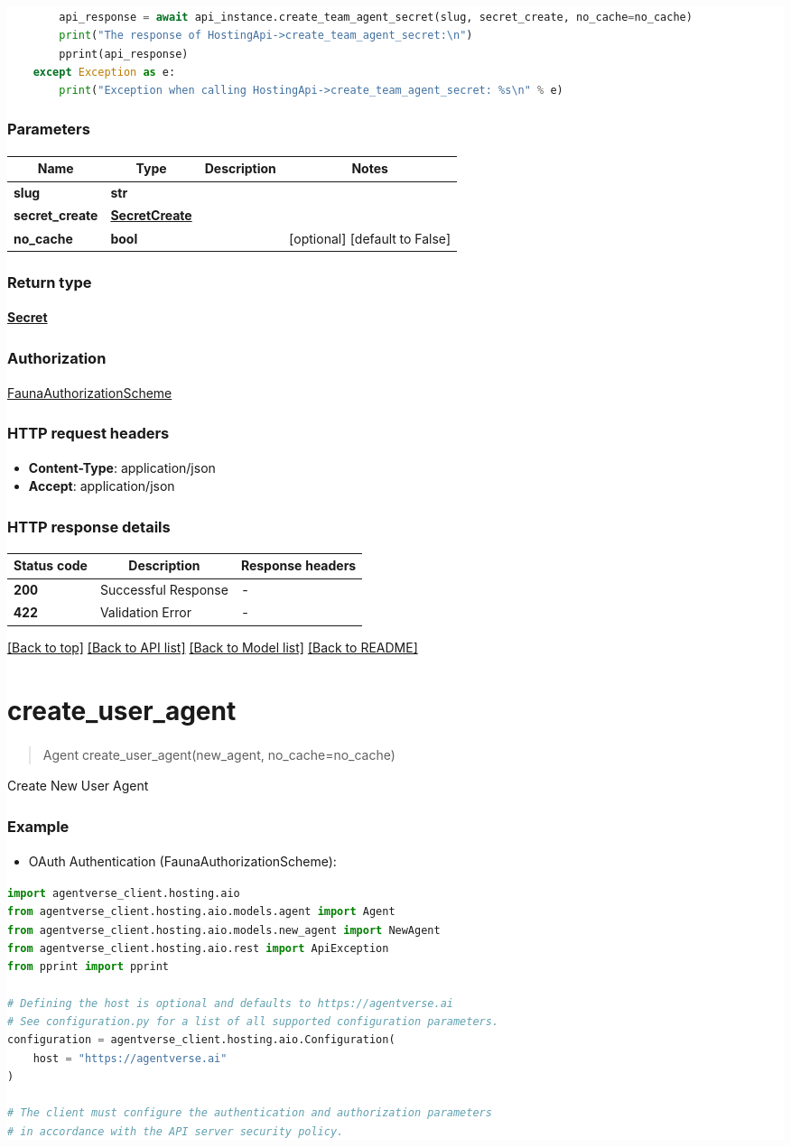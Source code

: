 ```python
        api_response = await api_instance.create_team_agent_secret(slug, secret_create, no_cache=no_cache)
        print("The response of HostingApi->create_team_agent_secret:\n")
        pprint(api_response)
    except Exception as e:
        print("Exception when calling HostingApi->create_team_agent_secret: %s\n" % e)
```



### Parameters


Name | Type | Description  | Notes
------------- | ------------- | ------------- | -------------
 **slug** | **str**|  | 
 **secret_create** | [**SecretCreate**](SecretCreate.md)|  | 
 **no_cache** | **bool**|  | [optional] [default to False]

### Return type

[**Secret**](Secret.md)

### Authorization

[FaunaAuthorizationScheme](../README.md#FaunaAuthorizationScheme)

### HTTP request headers

 - **Content-Type**: application/json
 - **Accept**: application/json

### HTTP response details

| Status code | Description | Response headers |
|-------------|-------------|------------------|
**200** | Successful Response |  -  |
**422** | Validation Error |  -  |

[[Back to top]](#) [[Back to API list]](../README.md#documentation-for-api-endpoints) [[Back to Model list]](../README.md#documentation-for-models) [[Back to README]](../README.md)

# **create_user_agent**
> Agent create_user_agent(new_agent, no_cache=no_cache)

Create New User Agent

### Example

* OAuth Authentication (FaunaAuthorizationScheme):

```python
import agentverse_client.hosting.aio
from agentverse_client.hosting.aio.models.agent import Agent
from agentverse_client.hosting.aio.models.new_agent import NewAgent
from agentverse_client.hosting.aio.rest import ApiException
from pprint import pprint

# Defining the host is optional and defaults to https://agentverse.ai
# See configuration.py for a list of all supported configuration parameters.
configuration = agentverse_client.hosting.aio.Configuration(
    host = "https://agentverse.ai"
)

# The client must configure the authentication and authorization parameters
# in accordance with the API server security policy.
```